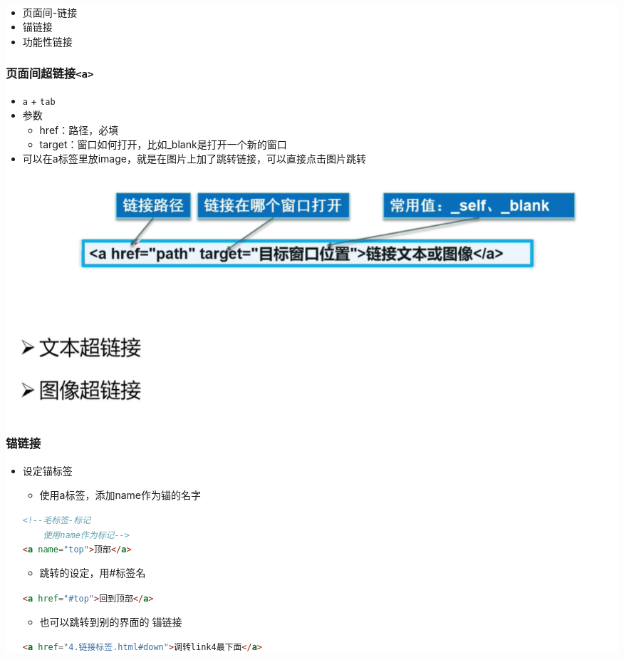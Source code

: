 - 页面间-链接
- 锚链接
- 功能性链接

### 页面间超链接`<a>`

- `a` + `tab`
- 参数
    - href：路径，必填
    - target：窗口如何打开，比如_blank是打开一个新的窗口
- 可以在a标签里放image，就是在图片上加了跳转链接，可以直接点击图片跳转

![%E3%80%90%E7%8B%82%E3%80%91HTML5%20e96b083441164191be63655774f0966d/Untitled%209.png](%E3%80%90%E7%8B%82%E3%80%91HTML5%20e96b083441164191be63655774f0966d/Untitled%209.png)

### 锚链接

- 设定锚标签
    - 使用a标签，添加name作为锚的名字

    ```html
    <!--毛标签-标记
        使用name作为标记-->
    <a name="top">顶部</a>
    ```

    - 跳转的设定，用#标签名

    ```html
    <a href="#top">回到顶部</a>
    ```

    - 也可以跳转到别的界面的 锚链接

    ```html
    <a href="4.链接标签.html#down">调转link4最下面</a>
    ```
